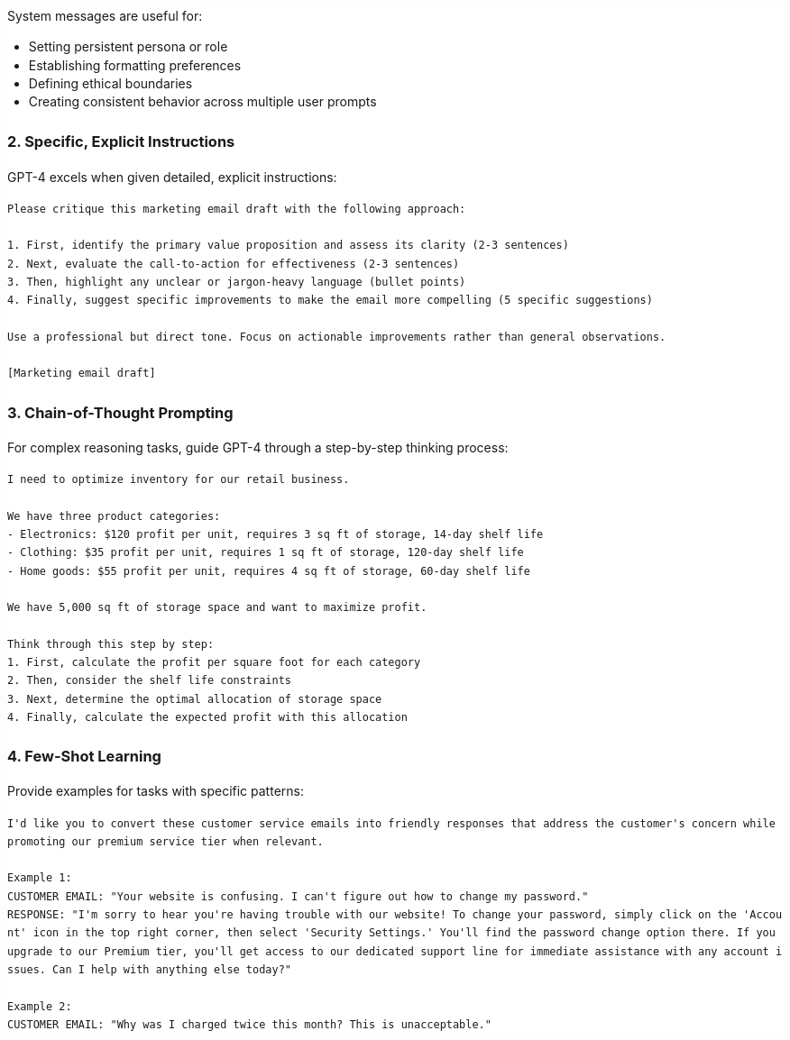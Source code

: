 System messages are useful for:
- Setting persistent persona or role
- Establishing formatting preferences
- Defining ethical boundaries
- Creating consistent behavior across multiple user prompts

### 2. Specific, Explicit Instructions

GPT-4 excels when given detailed, explicit instructions:

```
Please critique this marketing email draft with the following approach:

1. First, identify the primary value proposition and assess its clarity (2-3 sentences)
2. Next, evaluate the call-to-action for effectiveness (2-3 sentences)
3. Then, highlight any unclear or jargon-heavy language (bullet points)
4. Finally, suggest specific improvements to make the email more compelling (5 specific suggestions)

Use a professional but direct tone. Focus on actionable improvements rather than general observations.

[Marketing email draft]
```

### 3. Chain-of-Thought Prompting

For complex reasoning tasks, guide GPT-4 through a step-by-step thinking process:

```
I need to optimize inventory for our retail business.

We have three product categories:
- Electronics: $120 profit per unit, requires 3 sq ft of storage, 14-day shelf life
- Clothing: $35 profit per unit, requires 1 sq ft of storage, 120-day shelf life
- Home goods: $55 profit per unit, requires 4 sq ft of storage, 60-day shelf life

We have 5,000 sq ft of storage space and want to maximize profit.

Think through this step by step:
1. First, calculate the profit per square foot for each category
2. Then, consider the shelf life constraints
3. Next, determine the optimal allocation of storage space
4. Finally, calculate the expected profit with this allocation
```

### 4. Few-Shot Learning

Provide examples for tasks with specific patterns:

```
I'd like you to convert these customer service emails into friendly responses that address the customer's concern while promoting our premium service tier when relevant.

Example 1:
CUSTOMER EMAIL: "Your website is confusing. I can't figure out how to change my password."
RESPONSE: "I'm sorry to hear you're having trouble with our website! To change your password, simply click on the 'Account' icon in the top right corner, then select 'Security Settings.' You'll find the password change option there. If you upgrade to our Premium tier, you'll get access to our dedicated support line for immediate assistance with any account issues. Can I help with anything else today?"

Example 2:
CUSTOMER EMAIL: "Why was I charged twice this month? This is unacceptable."
```
